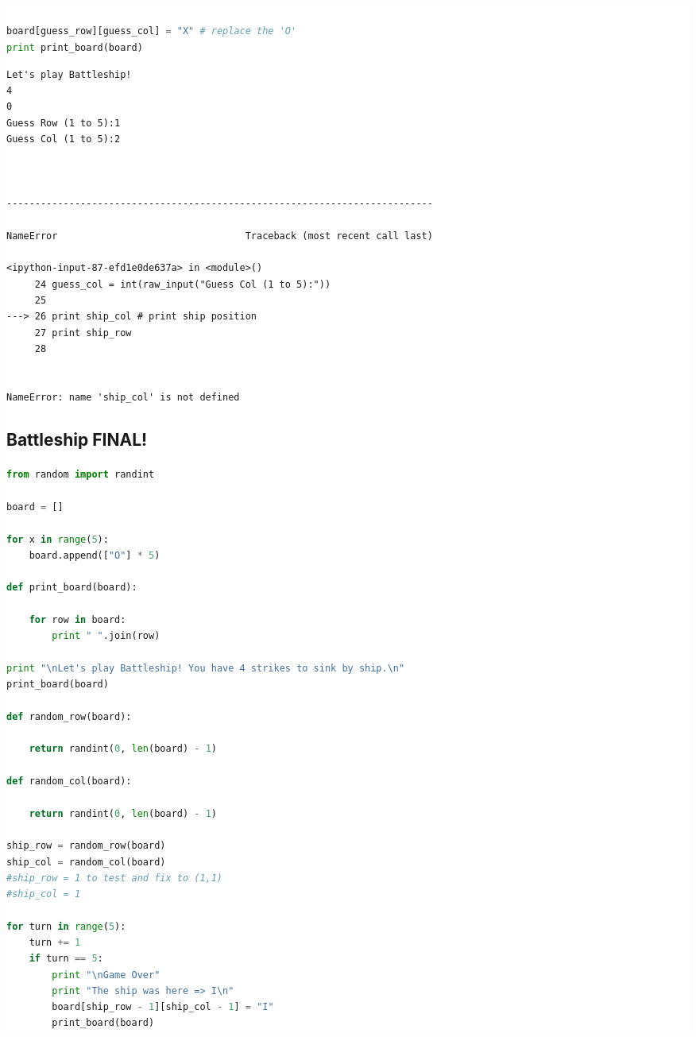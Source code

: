 ```python

board[guess_row][guess_col] = "X" # replace the 'O'
print print_board(board)
```

    Let's play Battleship!
    4
    0
    Guess Row (1 to 5):1
    Guess Col (1 to 5):2
    


    ---------------------------------------------------------------------------

    NameError                                 Traceback (most recent call last)

    <ipython-input-87-efd1e0de637a> in <module>()
         24 guess_col = int(raw_input("Guess Col (1 to 5):"))
         25 
    ---> 26 print ship_col # print ship position
         27 print ship_row
         28 
    

    NameError: name 'ship_col' is not defined


## Battleship FINAL!


```python
from random import randint

board = []

for x in range(5):
    board.append(["O"] * 5)

def print_board(board):
    
    for row in board:
        print " ".join(row)

print "\nLet's play Battleship! You have 4 strikes to sink by ship.\n"
print_board(board)

def random_row(board):
    
    return randint(0, len(board) - 1)

def random_col(board):
    
    return randint(0, len(board) - 1)

ship_row = random_row(board)
ship_col = random_col(board)
#ship_row = 1 to test and fix to (1,1)
#ship_col = 1

for turn in range(5):
    turn += 1
    if turn == 5:
        print "\nGame Over"
        print "The ship was here => I\n"
        board[ship_row - 1][ship_col - 1] = "I"
        print_board(board)
```
